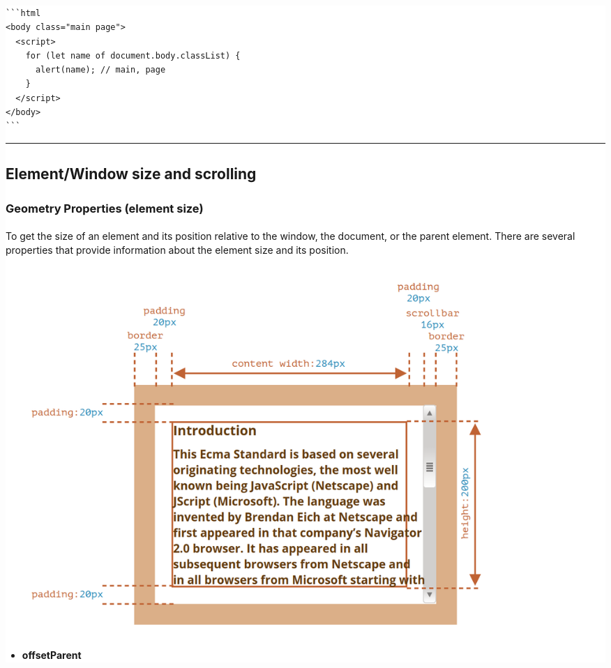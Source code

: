    ```html
    <body class="main page">
      <script>
        for (let name of document.body.classList) {
          alert(name); // main, page
        }
      </script>
    </body>
    ```

---

## Element/Window size and scrolling

### Geometry Properties (element size)

To get the size of an element and its position relative to the window, the document, or the parent element. There are several properties that provide information about the element size and its position.

![Geometry](./img/geometry1.png)

- **offsetParent**